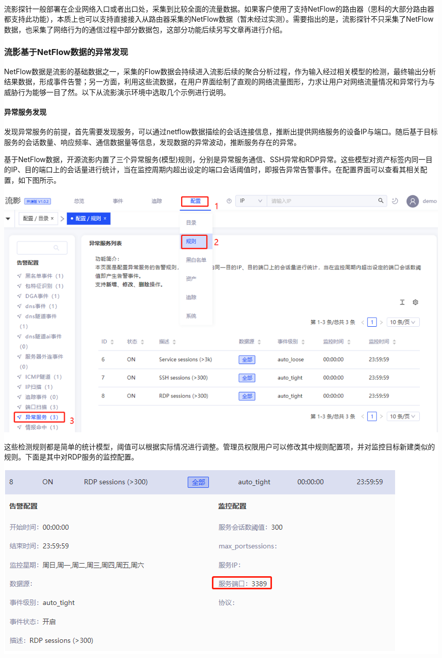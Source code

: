 
流影探针一般部署在企业网络入口或者出口处，采集到比较全面的流量数据。如果客户使用了支持NetFlow的路由器（思科的大部分路由器都支持此功能），本质上也可以支持直接接入从路由器采集的NetFlow数据（暂未经过实测）。需要指出的是，流影探针不只采集了NetFlow数据，也采集了网络行为的通信过程中部分数据包，这部分功能后续另写文章再进行介绍。

### 流影基于NetFlow数据的异常发现
NetFlow数据是流影的基础数据之一，采集的Flow数据会持续进入流影后续的聚合分析过程，作为输入经过相关模型的检测，最终输出分析结果数据，形成事件告警；另一方面，利用这些流数据，在用户界面绘制了直观的网络流量图形，力求让用户对网络流量情况和异常行为与威胁行为能够一目了然。以下从流影演示环境中选取几个示例进行说明。


#### 异常服务发现

发现异常服务的前提，首先需要发现服务，可以通过netflow数据描绘的会话连接信息，推断出提供网络服务的设备IP与端口。随后基于目标服务的会话数量、响应频率、通信数据量等信息，发现数据的异常波动，推断服务存在的异常。

基于NetFlow数据，开源流影内置了三个异常服务(模型)规则，分别是异常服务通信、SSH异常和RDP异常。这些模型对资产标签内同一目的IP、目的端口上的会话量进行统计，当在监控周期内超出设定的端口会话阈值时，即报告异常告警事件。在配置界面可以查看其相关配置，如下图所示。

![异常服务配置](./ly_flow_0.png)

这些检测规则都是简单的统计模型，阈值可以根据实际情况进行调整。管理员权限用户可以修改其中规则配置项，并对监控目标新建类似的规则。下面是其中对RDP服务的监控配置。

![RDP异常监控](./ly_flow_1.png)
